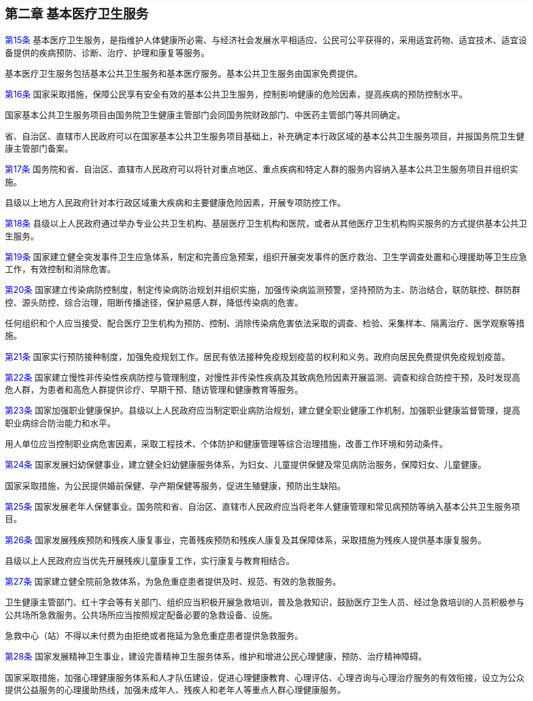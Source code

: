 ## 第二章 基本医疗卫生服务

<a style="color:blue" name="第15条">第15条</a>  基本医疗卫生服务，是指维护人体健康所必需、与经济社会发展水平相适应、公民可公平获得的，采用适宜药物、适宜技术、适宜设备提供的疾病预防、诊断、治疗、护理和康复等服务。

基本医疗卫生服务包括基本公共卫生服务和基本医疗服务。基本公共卫生服务由国家免费提供。

<a style="color:blue" name="第16条">第16条</a>  国家采取措施，保障公民享有安全有效的基本公共卫生服务，控制影响健康的危险因素，提高疾病的预防控制水平。

国家基本公共卫生服务项目由国务院卫生健康主管部门会同国务院财政部门、中医药主管部门等共同确定。

省、自治区、直辖市人民政府可以在国家基本公共卫生服务项目基础上，补充确定本行政区域的基本公共卫生服务项目，并报国务院卫生健康主管部门备案。

<a style="color:blue" name="第17条">第17条</a>  国务院和省、自治区、直辖市人民政府可以将针对重点地区、重点疾病和特定人群的服务内容纳入基本公共卫生服务项目并组织实施。

县级以上地方人民政府针对本行政区域重大疾病和主要健康危险因素，开展专项防控工作。

<a style="color:blue" name="第18条">第18条</a>  县级以上人民政府通过举办专业公共卫生机构、基层医疗卫生机构和医院，或者从其他医疗卫生机构购买服务的方式提供基本公共卫生服务。

<a style="color:blue" name="第19条">第19条</a>  国家建立健全突发事件卫生应急体系，制定和完善应急预案，组织开展突发事件的医疗救治、卫生学调查处置和心理援助等卫生应急工作，有效控制和消除危害。

<a style="color:blue" name="第20条">第20条</a>  国家建立传染病防控制度，制定传染病防治规划并组织实施，加强传染病监测预警，坚持预防为主、防治结合，联防联控、群防群控、源头防控、综合治理，阻断传播途径，保护易感人群，降低传染病的危害。

任何组织和个人应当接受、配合医疗卫生机构为预防、控制、消除传染病危害依法采取的调查、检验、采集样本、隔离治疗、医学观察等措施。

<a style="color:blue" name="第21条">第21条</a>  国家实行预防接种制度，加强免疫规划工作。居民有依法接种免疫规划疫苗的权利和义务。政府向居民免费提供免疫规划疫苗。

<a style="color:blue" name="第22条">第22条</a>  国家建立慢性非传染性疾病防控与管理制度，对慢性非传染性疾病及其致病危险因素开展监测、调查和综合防控干预，及时发现高危人群，为患者和高危人群提供诊疗、早期干预、随访管理和健康教育等服务。

<a style="color:blue" name="第23条">第23条</a>  国家加强职业健康保护。县级以上人民政府应当制定职业病防治规划，建立健全职业健康工作机制，加强职业健康监督管理，提高职业病综合防治能力和水平。

用人单位应当控制职业病危害因素，采取工程技术、个体防护和健康管理等综合治理措施，改善工作环境和劳动条件。

<a style="color:blue" name="第24条">第24条</a>  国家发展妇幼保健事业，建立健全妇幼健康服务体系，为妇女、儿童提供保健及常见病防治服务，保障妇女、儿童健康。

国家采取措施，为公民提供婚前保健、孕产期保健等服务，促进生殖健康，预防出生缺陷。

<a style="color:blue" name="第25条">第25条</a>  国家发展老年人保健事业。国务院和省、自治区、直辖市人民政府应当将老年人健康管理和常见病预防等纳入基本公共卫生服务项目。

<a style="color:blue" name="第26条">第26条</a>  国家发展残疾预防和残疾人康复事业，完善残疾预防和残疾人康复及其保障体系，采取措施为残疾人提供基本康复服务。

县级以上人民政府应当优先开展残疾儿童康复工作，实行康复与教育相结合。

<a style="color:blue" name="第27条">第27条</a>  国家建立健全院前急救体系，为急危重症患者提供及时、规范、有效的急救服务。

卫生健康主管部门、红十字会等有关部门、组织应当积极开展急救培训，普及急救知识，鼓励医疗卫生人员、经过急救培训的人员积极参与公共场所急救服务。公共场所应当按照规定配备必要的急救设备、设施。

急救中心（站）不得以未付费为由拒绝或者拖延为急危重症患者提供急救服务。

<a style="color:blue" name="第28条">第28条</a>  国家发展精神卫生事业，建设完善精神卫生服务体系，维护和增进公民心理健康，预防、治疗精神障碍。

国家采取措施，加强心理健康服务体系和人才队伍建设，促进心理健康教育、心理评估、心理咨询与心理治疗服务的有效衔接，设立为公众提供公益服务的心理援助热线，加强未成年人、残疾人和老年人等重点人群心理健康服务。
